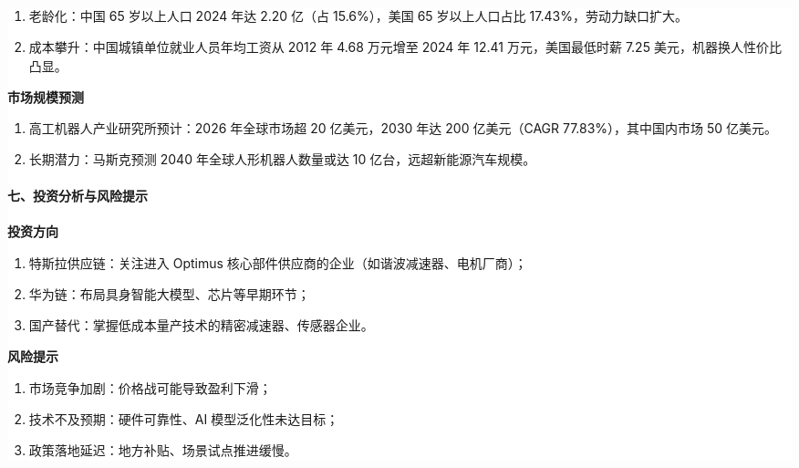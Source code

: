 1. 老龄化：中国 65 岁以上人口 2024 年达 2.20 亿（占 15.6%），美国 65 岁以上人口占比 17.43%，劳动力缺口扩大。

2. 成本攀升：中国城镇单位就业人员年均工资从 2012 年 4.68 万元增至 2024 年 12.41 万元，美国最低时薪 7.25 美元，机器换人性价比凸显。

**市场规模预测**

1. 高工机器人产业研究所预计：2026 年全球市场超 20 亿美元，2030 年达 200 亿美元（CAGR 77.83%），其中国内市场 50 亿美元。

2. 长期潜力：马斯克预测 2040 年全球人形机器人数量或达 10 亿台，远超新能源汽车规模。

#### **七、投资分析与风险提示**

**投资方向**

1. 特斯拉供应链：关注进入 Optimus 核心部件供应商的企业（如谐波减速器、电机厂商）；

2. 华为链：布局具身智能大模型、芯片等早期环节；

3. 国产替代：掌握低成本量产技术的精密减速器、传感器企业。

**风险提示**

1. 市场竞争加剧：价格战可能导致盈利下滑；

2. 技术不及预期：硬件可靠性、AI 模型泛化性未达目标；

3. 政策落地延迟：地方补贴、场景试点推进缓慢。
